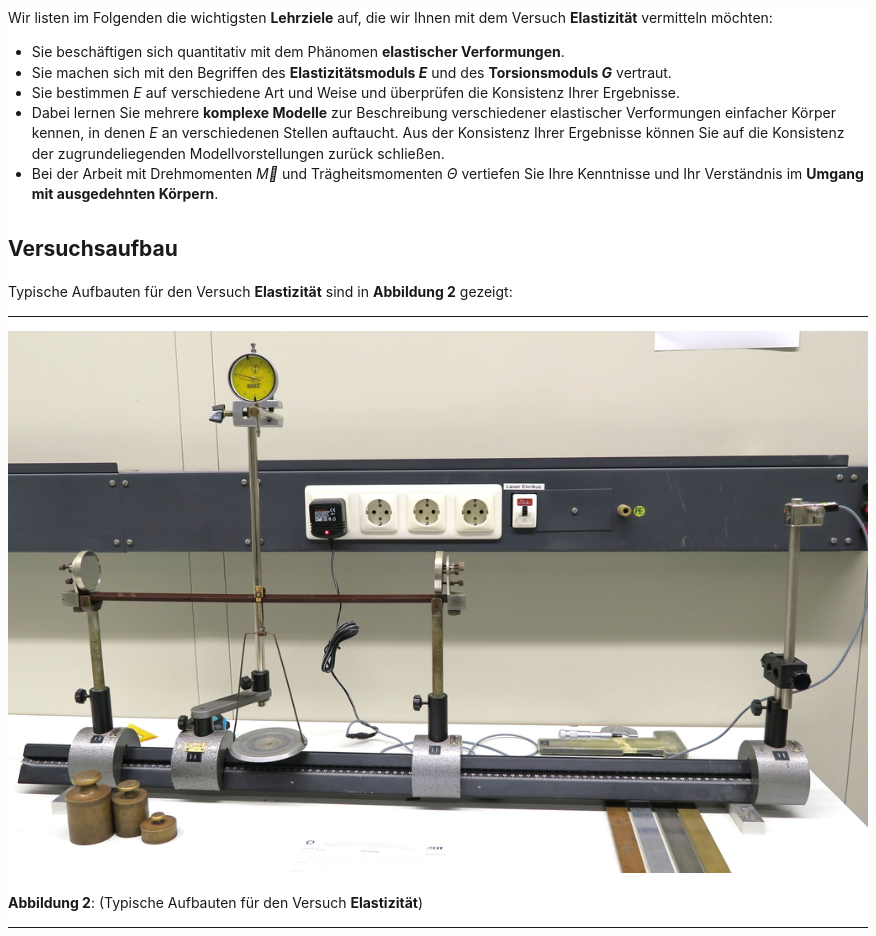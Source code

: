 Wir listen im Folgenden die wichtigsten **Lehrziele** auf, die wir Ihnen mit dem Versuch **Elastizität** vermitteln möchten: 

- Sie beschäftigen sich quantitativ mit dem Phänomen **elastischer Verformungen**. 
- Sie machen sich mit den Begriffen des **Elastizitätsmoduls $E$** und des **Torsionsmoduls $G$** vertraut. 
- Sie bestimmen $E$ auf verschiedene Art und Weise und überprüfen die Konsistenz Ihrer Ergebnisse. 
- Dabei lernen Sie mehrere **komplexe Modelle** zur Beschreibung verschiedener elastischer Verformungen einfacher Körper kennen, in denen $E$ an verschiedenen Stellen auftaucht. Aus der Konsistenz Ihrer Ergebnisse können Sie auf die Konsistenz der zugrundeliegenden Modellvorstellungen zurück schließen.
- Bei der Arbeit mit Drehmomenten $\vec{M}$ und Trägheitsmomenten $\Theta$ vertiefen Sie Ihre Kenntnisse und Ihr Verständnis im **Umgang mit ausgedehnten Körpern**.

## Versuchsaufbau

Typische Aufbauten für den Versuch **Elastizität** sind in **Abbildung 2** gezeigt:

---

<img src="./figures/Elastizitaet1.jpg" width="1000" style="zoom:100%;" />

**Abbildung 2**: (Typische Aufbauten für den Versuch **Elastizität**)

---
